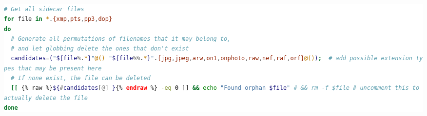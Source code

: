 ```bash
# Get all sidecar files
for file in *.{xmp,pts,pp3,dop}
do
  # Generate all permutations of filenames that it may belong to,  
  # and let globbing delete the ones that don't exist  
  candidates=("${file%.*}"@() "${file%%.*}".{jpg,jpeg,arw,on1,onphoto,raw,nef,raf,orf}@());  # add possible extension types that may be present here
  # If none exist, the file can be deleted  
  [[ {% raw %}${#candidates[@] }{% endraw %} -eq 0 ]] && echo "Found orphan $file" # && rm -f $file # uncomment this to actually delete the file
done

```




